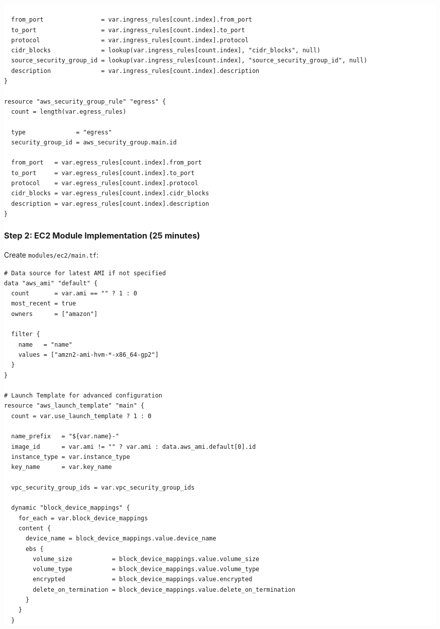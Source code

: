 ```hcl
  
  from_port                = var.ingress_rules[count.index].from_port
  to_port                  = var.ingress_rules[count.index].to_port
  protocol                 = var.ingress_rules[count.index].protocol
  cidr_blocks              = lookup(var.ingress_rules[count.index], "cidr_blocks", null)
  source_security_group_id = lookup(var.ingress_rules[count.index], "source_security_group_id", null)
  description              = var.ingress_rules[count.index].description
}

resource "aws_security_group_rule" "egress" {
  count = length(var.egress_rules)
  
  type              = "egress"
  security_group_id = aws_security_group.main.id
  
  from_port   = var.egress_rules[count.index].from_port
  to_port     = var.egress_rules[count.index].to_port
  protocol    = var.egress_rules[count.index].protocol
  cidr_blocks = var.egress_rules[count.index].cidr_blocks
  description = var.egress_rules[count.index].description
}
```

### Step 2: EC2 Module Implementation (25 minutes)
Create `modules/ec2/main.tf`:

```hcl
# Data source for latest AMI if not specified
data "aws_ami" "default" {
  count       = var.ami == "" ? 1 : 0
  most_recent = true
  owners      = ["amazon"]

  filter {
    name   = "name"
    values = ["amzn2-ami-hvm-*-x86_64-gp2"]
  }
}

# Launch Template for advanced configuration
resource "aws_launch_template" "main" {
  count = var.use_launch_template ? 1 : 0
  
  name_prefix   = "${var.name}-"
  image_id      = var.ami != "" ? var.ami : data.aws_ami.default[0].id
  instance_type = var.instance_type
  key_name      = var.key_name

  vpc_security_group_ids = var.vpc_security_group_ids

  dynamic "block_device_mappings" {
    for_each = var.block_device_mappings
    content {
      device_name = block_device_mappings.value.device_name
      ebs {
        volume_size           = block_device_mappings.value.volume_size
        volume_type           = block_device_mappings.value.volume_type
        encrypted             = block_device_mappings.value.encrypted
        delete_on_termination = block_device_mappings.value.delete_on_termination
      }
    }
  }
```